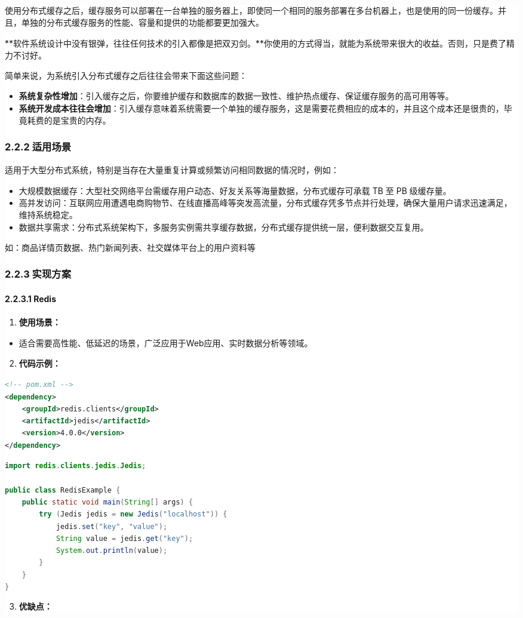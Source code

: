 使用分布式缓存之后，缓存服务可以部署在一台单独的服务器上，即使同一个相同的服务部署在多台机器上，也是使用的同一份缓存。并且，单独的分布式缓存服务的性能、容量和提供的功能都要更加强大。

**软件系统设计中没有银弹，往往任何技术的引入都像是把双刃剑。**你使用的方式得当，就能为系统带来很大的收益。否则，只是费了精力不讨好。



简单来说，为系统引入分布式缓存之后往往会带来下面这些问题：

- **系统复杂性增加**：引入缓存之后，你要维护缓存和数据库的数据一致性、维护热点缓存、保证缓存服务的高可用等等。
- **系统开发成本往往会增加**：引入缓存意味着系统需要一个单独的缓存服务，这是需要花费相应的成本的，并且这个成本还是很贵的，毕竟耗费的是宝贵的内存。

### 2.2.2 适用场景

适用于大型分布式系统，特别是当存在大量重复计算或频繁访问相同数据的情况时，例如：

- 大规模数据缓存：大型社交网络平台需缓存用户动态、好友关系等海量数据，分布式缓存可承载 TB 至 PB 级缓存量。
- 高并发访问：互联网应用遭遇电商购物节、在线直播高峰等突发高流量，分布式缓存凭多节点并行处理，确保大量用户请求迅速满足，维持系统稳定。
- 数据共享需求：分布式系统架构下，多服务实例需共享缓存数据，分布式缓存提供统一层，便利数据交互复用。

如：商品详情页数据、热门新闻列表、社交媒体平台上的用户资料等

### 2.2.3 实现方案

#### 2.2.3.1 Redis

1. **使用场景：**

- 适合需要高性能、低延迟的场景，广泛应用于Web应用、实时数据分析等领域。

2. **代码示例：**

```xml
<!-- pom.xml -->
<dependency>
    <groupId>redis.clients</groupId>
    <artifactId>jedis</artifactId>
    <version>4.0.0</version>
</dependency>

```

```java
import redis.clients.jedis.Jedis;

public class RedisExample {
    public static void main(String[] args) {
        try (Jedis jedis = new Jedis("localhost")) {
            jedis.set("key", "value");
            String value = jedis.get("key");
            System.out.println(value);
        }
    }
}


```

3. **优缺点：**

